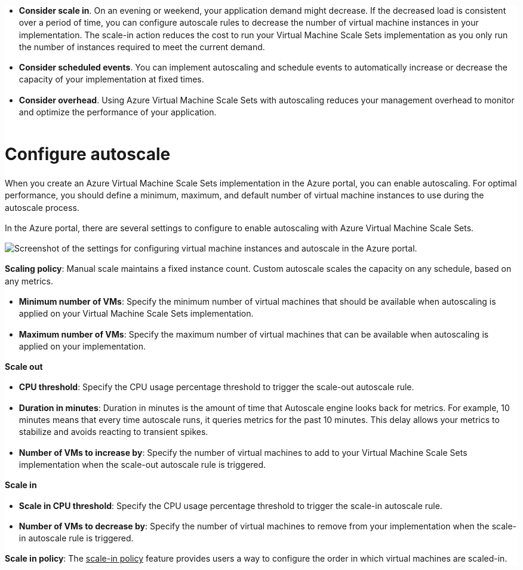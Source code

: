 - **Consider scale in**. On an evening or weekend, your application demand might decrease. If the decreased load is consistent over a period of time, you can configure autoscale rules to decrease the number of virtual machine instances in your implementation. The scale-in action reduces the cost to run your Virtual Machine Scale Sets implementation as you only run the number of instances required to meet the current demand.
    
- **Consider scheduled events**. You can implement autoscaling and schedule events to automatically increase or decrease the capacity of your implementation at fixed times.
    
- **Consider overhead**. Using Azure Virtual Machine Scale Sets with autoscaling reduces your management overhead to monitor and optimize the performance of your application.

# Configure autoscale

When you create an Azure Virtual Machine Scale Sets implementation in the Azure portal, you can enable autoscaling. For optimal performance, you should define a minimum, maximum, and default number of virtual machine instances to use during the autoscale process.

In the Azure portal, there are several settings to configure to enable autoscaling with Azure Virtual Machine Scale Sets.

![Screenshot of the settings for configuring virtual machine instances and autoscale in the Azure portal.](https://learn.microsoft.com/en-us/training/wwl-azure/configure-virtual-machine-availability/media/implement-autoscale-74d25345.png)

**Scaling policy**: Manual scale maintains a fixed instance count. Custom autoscale scales the capacity on any schedule, based on any metrics.

- **Minimum number of VMs**: Specify the minimum number of virtual machines that should be available when autoscaling is applied on your Virtual Machine Scale Sets implementation.
    
- **Maximum number of VMs**: Specify the maximum number of virtual machines that can be available when autoscaling is applied on your implementation.
    

**Scale out**

- **CPU threshold**: Specify the CPU usage percentage threshold to trigger the scale-out autoscale rule.
    
- **Duration in minutes**: Duration in minutes is the amount of time that Autoscale engine looks back for metrics. For example, 10 minutes means that every time autoscale runs, it queries metrics for the past 10 minutes. This delay allows your metrics to stabilize and avoids reacting to transient spikes.
    
- **Number of VMs to increase by**: Specify the number of virtual machines to add to your Virtual Machine Scale Sets implementation when the scale-out autoscale rule is triggered.
    

**Scale in**

- **Scale in CPU threshold**: Specify the CPU usage percentage threshold to trigger the scale-in autoscale rule.
    
- **Number of VMs to decrease by**: Specify the number of virtual machines to remove from your implementation when the scale-in autoscale rule is triggered.
    

**Scale in policy**: The [scale-in policy](https://learn.microsoft.com/en-us/azure/virtual-machine-scale-sets/virtual-machine-scale-sets-scale-in-policy) feature provides users a way to configure the order in which virtual machines are scaled-in.
